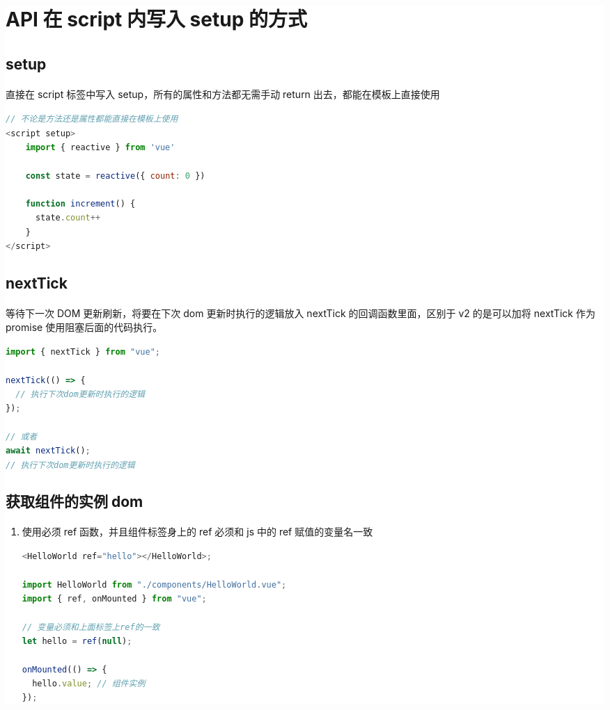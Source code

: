 
# API 在 script 内写入 setup 的方式

## setup

直接在 script 标签中写入 setup，所有的属性和方法都无需手动 return 出去，都能在模板上直接使用

```js
// 不论是方法还是属性都能直接在模板上使用
<script setup>
    import { reactive } from 'vue'

    const state = reactive({ count: 0 })

    function increment() {
      state.count++
    }
</script>
```

## nextTick

等待下一次 DOM 更新刷新，将要在下次 dom 更新时执行的逻辑放入 nextTick 的回调函数里面，区别于 v2 的是可以加将 nextTick 作为 promise 使用阻塞后面的代码执行。

```js
import { nextTick } from "vue";

nextTick(() => {
  // 执行下次dom更新时执行的逻辑
});

// 或者
await nextTick();
// 执行下次dom更新时执行的逻辑
```

## 获取组件的实例 dom

1. 使用必须 ref 函数，并且组件标签身上的 ref 必须和 js 中的 ref 赋值的变量名一致

   ```js
   <HelloWorld ref="hello"></HelloWorld>;
   
   import HelloWorld from "./components/HelloWorld.vue";
   import { ref, onMounted } from "vue";
   
   // 变量必须和上面标签上ref的一致
   let hello = ref(null);
   
   onMounted(() => {
     hello.value; // 组件实例
   });
   ```
